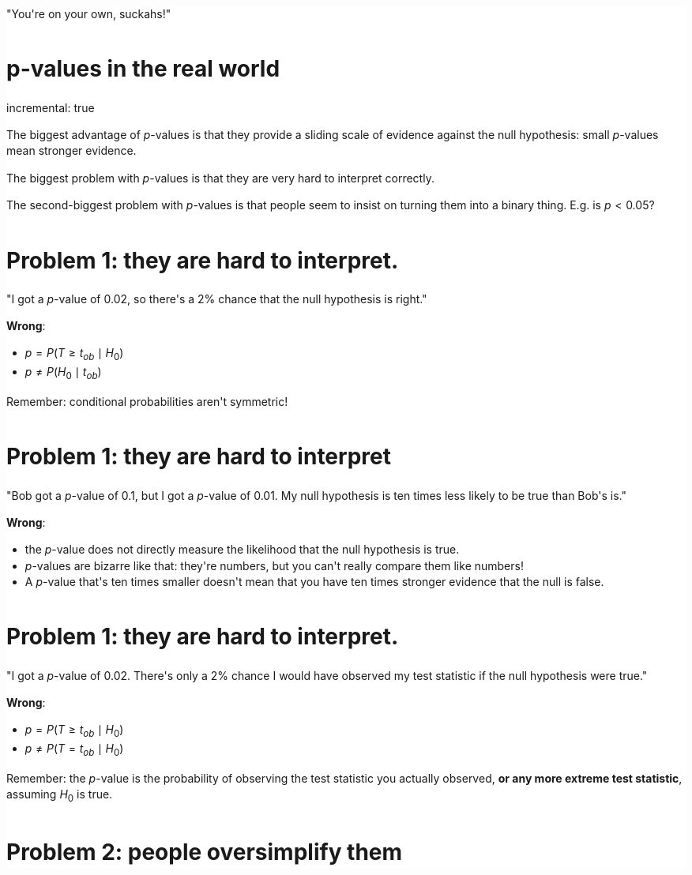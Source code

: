 "You're on your own, suckahs!"  



p-values in the real world
=======  
incremental: true


The biggest advantage of $p$-values is that they provide a sliding scale of evidence against the null hypothesis: small $p$-values mean stronger evidence.  

The biggest problem with $p$-values is that they are very hard to interpret correctly.  

The second-biggest problem with $p$-values is that people seem to insist on turning them into a binary thing.  E.g. is $p < 0.05$?  


Problem 1: they are hard to interpret.
=======  

"I got a $p$-value of 0.02, so there's a 2% chance that the null hypothesis is right."

__Wrong__:
- $p = P(T \geq t_{ob} \mid H_0)$
- $p \neq P(H_0 \mid t_{ob})$  

Remember: conditional probabilities aren't symmetric!  



Problem 1: they are hard to interpret  
=======  

"Bob got a $p$-value of 0.1, but I got a $p$-value of 0.01.  My null hypothesis is ten times less likely to be true than Bob's is."  

__Wrong__:
- the $p$-value does not directly measure the likelihood that the null hypothesis is true.  
- $p$-values are bizarre like that: they're numbers, but you can't really compare them like numbers!
- A $p$-value that's ten times smaller doesn't mean that you have ten times stronger evidence that the null is false.    


Problem 1: they are hard to interpret.
=======  

"I got a $p$-value of 0.02.  There's only a 2% chance I would have observed my test statistic if the null hypothesis were true."  

__Wrong__:
- $p = P(T \geq t_{ob} \mid H_0)$
- $p \neq P(T = t_{ob} \mid H_0)$  

Remember: the $p$-value is the probability of observing the test statistic you actually observed, __or any more extreme test statistic__, assuming $H_0$ is true.   



Problem 2: people oversimplify them  
=======  
